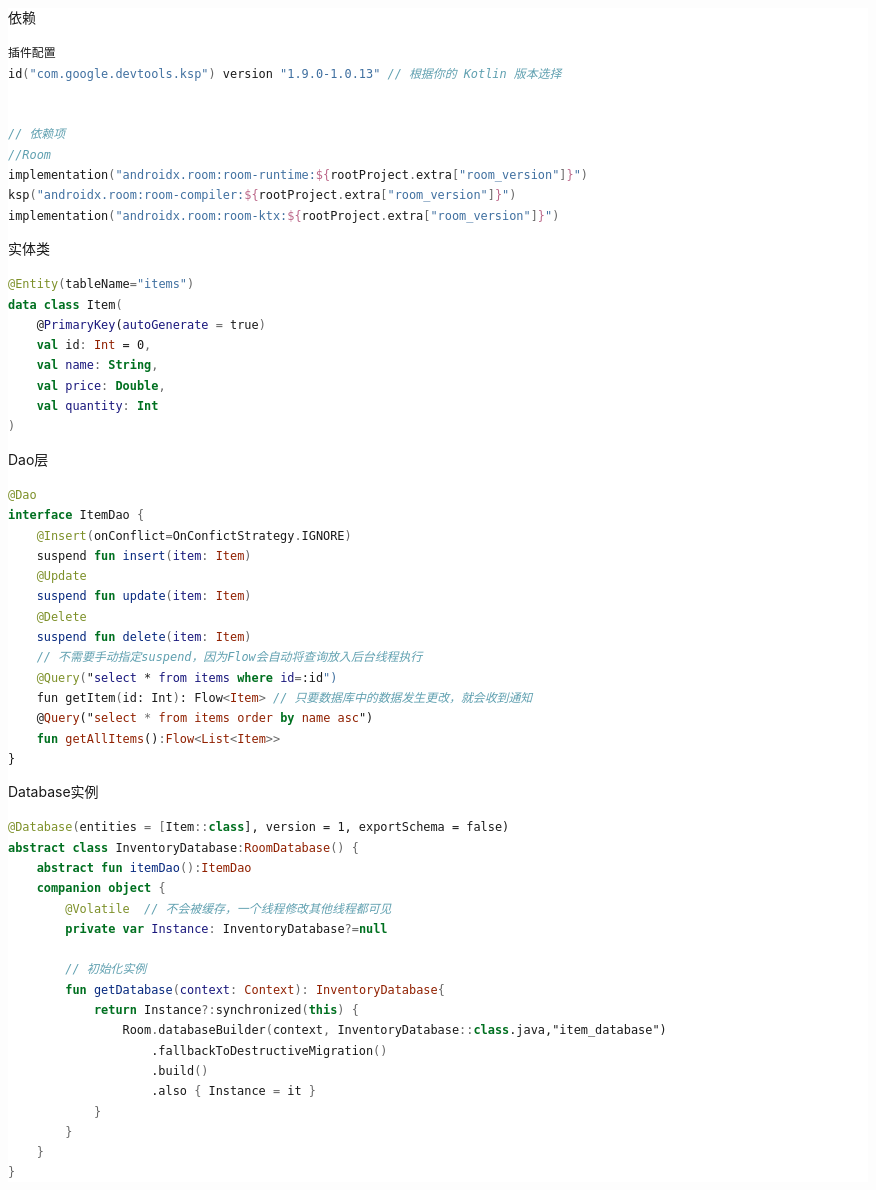 依赖

```kotlin
插件配置
id("com.google.devtools.ksp") version "1.9.0-1.0.13" // 根据你的 Kotlin 版本选择


// 依赖项
//Room
implementation("androidx.room:room-runtime:${rootProject.extra["room_version"]}")
ksp("androidx.room:room-compiler:${rootProject.extra["room_version"]}")
implementation("androidx.room:room-ktx:${rootProject.extra["room_version"]}")
```

实体类
```kotlin
@Entity(tableName="items")
data class Item(
    @PrimaryKey(autoGenerate = true)
    val id: Int = 0,
    val name: String,
    val price: Double,
    val quantity: Int
)
```

Dao层
```kotlin
@Dao
interface ItemDao {
    @Insert(onConflict=OnConfictStrategy.IGNORE)
    suspend fun insert(item: Item)
    @Update
    suspend fun update(item: Item)
    @Delete
    suspend fun delete(item: Item)
    // 不需要手动指定suspend，因为Flow会自动将查询放入后台线程执行
    @Query("select * from items where id=:id")
    fun getItem(id: Int): Flow<Item> // 只要数据库中的数据发生更改，就会收到通知
    @Query("select * from items order by name asc")
    fun getAllItems():Flow<List<Item>>
}
```

Database实例
```kotlin
@Database(entities = [Item::class], version = 1, exportSchema = false)
abstract class InventoryDatabase:RoomDatabase() {
    abstract fun itemDao():ItemDao
    companion object {
        @Volatile  // 不会被缓存，一个线程修改其他线程都可见
        private var Instance: InventoryDatabase?=null

        // 初始化实例
        fun getDatabase(context: Context): InventoryDatabase{
            return Instance?:synchronized(this) {
                Room.databaseBuilder(context, InventoryDatabase::class.java,"item_database")
                    .fallbackToDestructiveMigration()
                    .build()
                    .also { Instance = it }
            }
        }
    }
}
```
